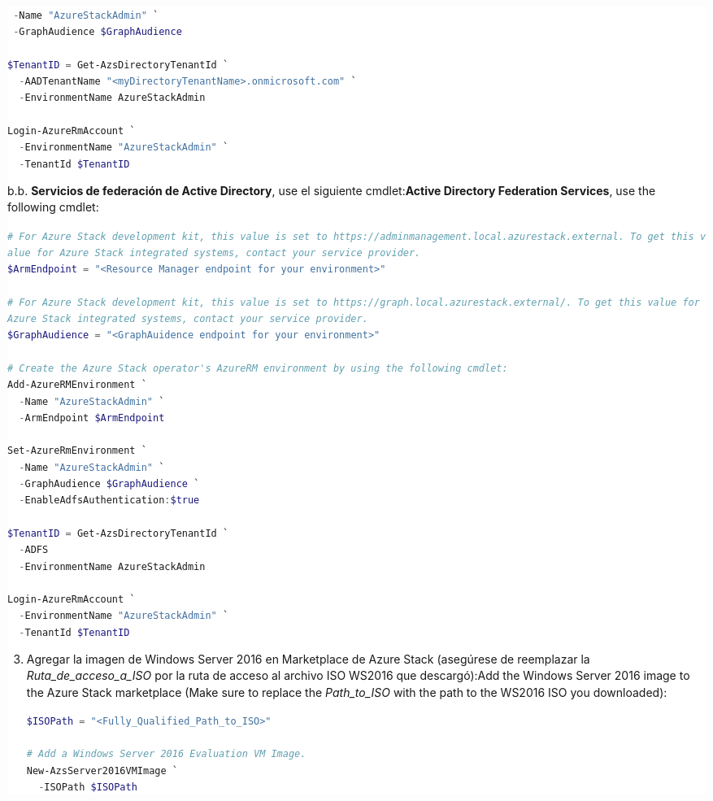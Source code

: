    ```PowerShell
    -Name "AzureStackAdmin" `
    -GraphAudience $GraphAudience

   $TenantID = Get-AzsDirectoryTenantId `
     -AADTenantName "<myDirectoryTenantName>.onmicrosoft.com" `
     -EnvironmentName AzureStackAdmin

   Login-AzureRmAccount `
     -EnvironmentName "AzureStackAdmin" `
     -TenantId $TenantID 
   ```

   <span data-ttu-id="5131d-130">b.</span><span class="sxs-lookup"><span data-stu-id="5131d-130">b.</span></span> <span data-ttu-id="5131d-131">**Servicios de federación de Active Directory**, use el siguiente cmdlet:</span><span class="sxs-lookup"><span data-stu-id="5131d-131">**Active Directory Federation Services**, use the following cmdlet:</span></span>
    
   ```PowerShell
   # For Azure Stack development kit, this value is set to https://adminmanagement.local.azurestack.external. To get this value for Azure Stack integrated systems, contact your service provider.
   $ArmEndpoint = "<Resource Manager endpoint for your environment>"

   # For Azure Stack development kit, this value is set to https://graph.local.azurestack.external/. To get this value for Azure Stack integrated systems, contact your service provider.
   $GraphAudience = "<GraphAuidence endpoint for your environment>"

   # Create the Azure Stack operator's AzureRM environment by using the following cmdlet:
   Add-AzureRMEnvironment `
     -Name "AzureStackAdmin" `
     -ArmEndpoint $ArmEndpoint

   Set-AzureRmEnvironment `
     -Name "AzureStackAdmin" `
     -GraphAudience $GraphAudience `
     -EnableAdfsAuthentication:$true

   $TenantID = Get-AzsDirectoryTenantId `
     -ADFS 
     -EnvironmentName AzureStackAdmin 

   Login-AzureRmAccount `
     -EnvironmentName "AzureStackAdmin" `
     -TenantId $TenantID 
   ```
   
3. <span data-ttu-id="5131d-132">Agregar la imagen de Windows Server 2016 en Marketplace de Azure Stack (asegúrese de reemplazar la *Ruta_de_acceso_a_ISO* por la ruta de acceso al archivo ISO WS2016 que descargó):</span><span class="sxs-lookup"><span data-stu-id="5131d-132">Add the Windows Server 2016 image to the Azure Stack marketplace (Make sure to replace the *Path_to_ISO* with the path to the WS2016 ISO you downloaded):</span></span>

   ```PowerShell
   $ISOPath = "<Fully_Qualified_Path_to_ISO>"

   # Add a Windows Server 2016 Evaluation VM Image.
   New-AzsServer2016VMImage `
     -ISOPath $ISOPath

   ```
